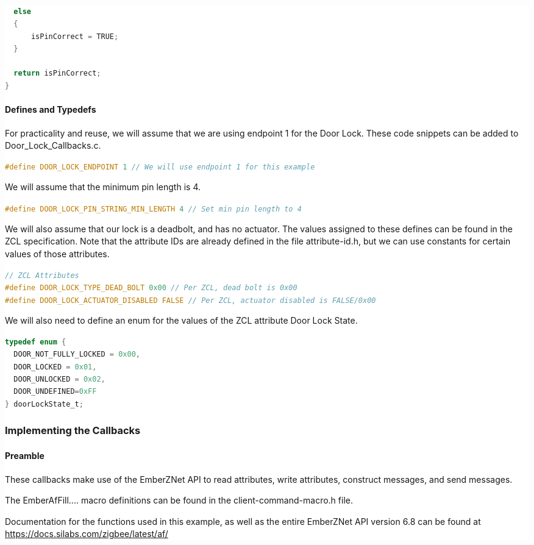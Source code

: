 ```C
  else
  {
      isPinCorrect = TRUE;
  }

  return isPinCorrect;
}
```

#### Defines and Typedefs

For practicality and reuse, we will assume that we are using endpoint 1 for the Door Lock. These code snippets can be added to Door_Lock_Callbacks.c.

```C
#define DOOR_LOCK_ENDPOINT 1 // We will use endpoint 1 for this example
```

We will assume that the minimum pin length is 4.

```C
#define DOOR_LOCK_PIN_STRING_MIN_LENGTH 4 // Set min pin length to 4
```

We will also assume that our lock is a deadbolt, and has no actuator. The values assigned to these defines can be found in the ZCL specification. Note that the attribute IDs are already defined in the file attribute-id.h, but we can use constants for certain values of those attributes.

```C
// ZCL Attributes
#define DOOR_LOCK_TYPE_DEAD_BOLT 0x00 // Per ZCL, dead bolt is 0x00
#define DOOR_LOCK_ACTUATOR_DISABLED FALSE // Per ZCL, actuator disabled is FALSE/0x00
```

We will also need to define an enum for the values of the ZCL attribute Door Lock State.

```C
typedef enum {
  DOOR_NOT_FULLY_LOCKED = 0x00,
  DOOR_LOCKED = 0x01,
  DOOR_UNLOCKED = 0x02,
  DOOR_UNDEFINED=0xFF
} doorLockState_t;
```

### Implementing the Callbacks

#### Preamble

These callbacks make use of the EmberZNet API to read attributes, write attributes, construct messages, and send messages.

The EmberAfFill.... macro definitions can be found in the client-command-macro.h file.

Documentation for the functions used in this example, as well as the entire EmberZNet API version 6.8 can be found at https://docs.silabs.com/zigbee/latest/af/
